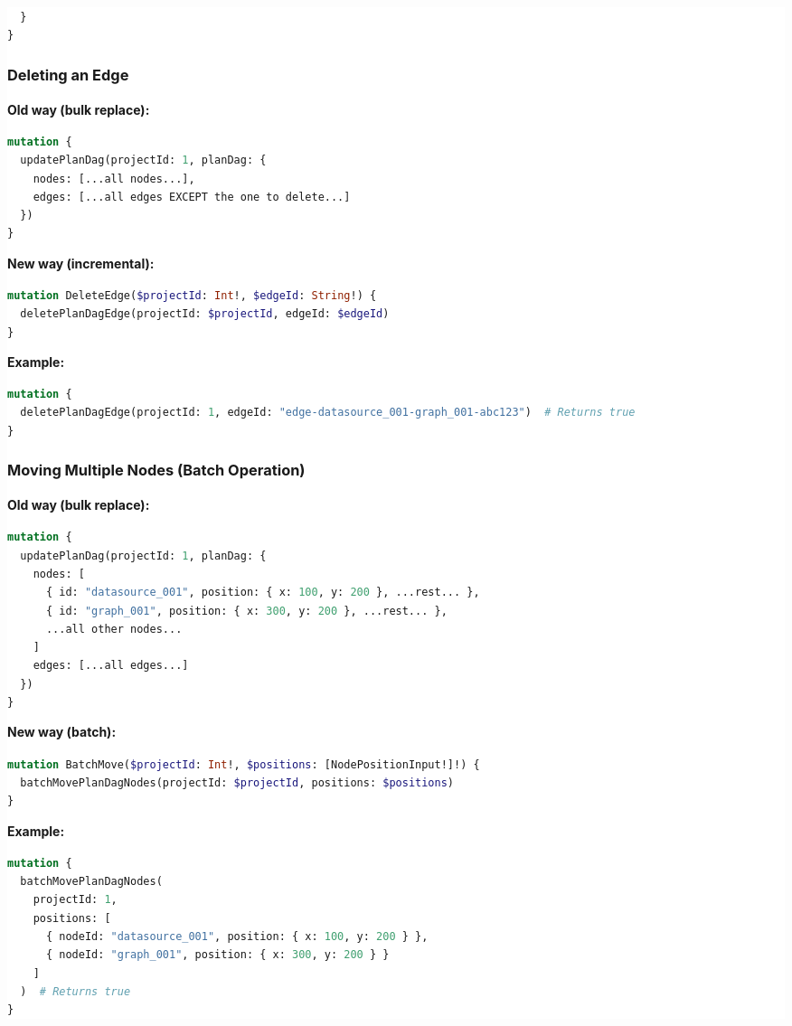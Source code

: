 ```graphql
  }
}
```

### Deleting an Edge

**Old way (bulk replace):**
```graphql
mutation {
  updatePlanDag(projectId: 1, planDag: {
    nodes: [...all nodes...],
    edges: [...all edges EXCEPT the one to delete...]
  })
}
```

**New way (incremental):**
```graphql
mutation DeleteEdge($projectId: Int!, $edgeId: String!) {
  deletePlanDagEdge(projectId: $projectId, edgeId: $edgeId)
}
```

**Example:**
```graphql
mutation {
  deletePlanDagEdge(projectId: 1, edgeId: "edge-datasource_001-graph_001-abc123")  # Returns true
}
```

### Moving Multiple Nodes (Batch Operation)

**Old way (bulk replace):**
```graphql
mutation {
  updatePlanDag(projectId: 1, planDag: {
    nodes: [
      { id: "datasource_001", position: { x: 100, y: 200 }, ...rest... },
      { id: "graph_001", position: { x: 300, y: 200 }, ...rest... },
      ...all other nodes...
    ]
    edges: [...all edges...]
  })
}
```

**New way (batch):**
```graphql
mutation BatchMove($projectId: Int!, $positions: [NodePositionInput!]!) {
  batchMovePlanDagNodes(projectId: $projectId, positions: $positions)
}
```

**Example:**
```graphql
mutation {
  batchMovePlanDagNodes(
    projectId: 1,
    positions: [
      { nodeId: "datasource_001", position: { x: 100, y: 200 } },
      { nodeId: "graph_001", position: { x: 300, y: 200 } }
    ]
  )  # Returns true
}
```
